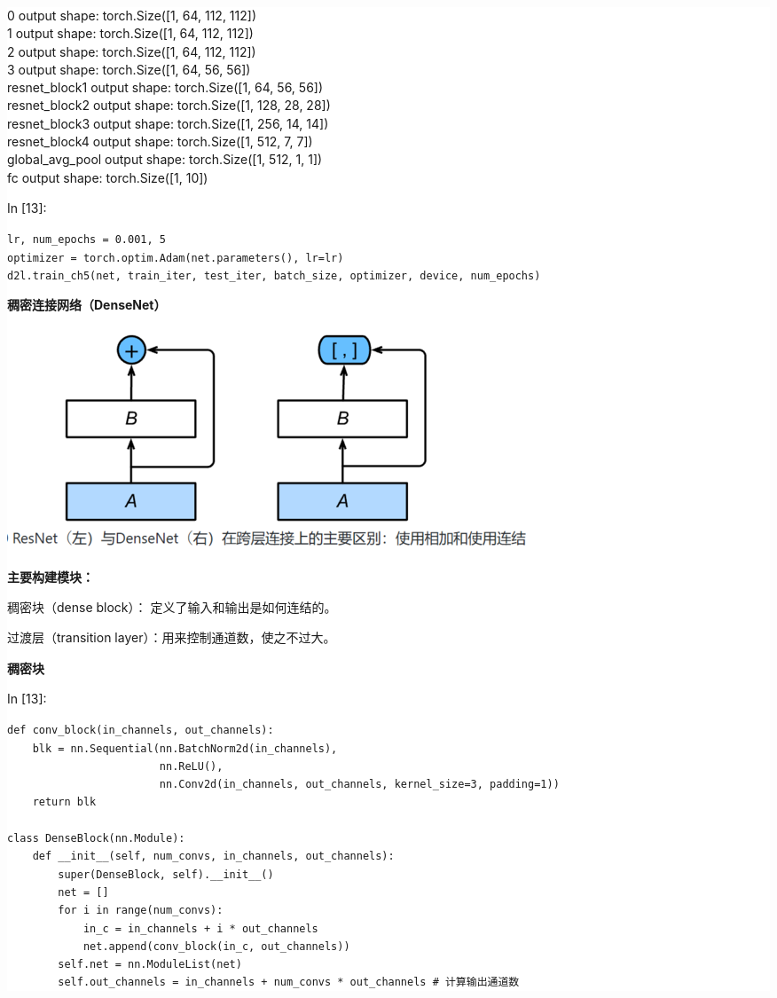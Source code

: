 0  output shape:	 torch.Size([1, 64, 112, 112]) <br>
1  output shape:	 torch.Size([1, 64, 112, 112]) <br>
2  output shape:	 torch.Size([1, 64, 112, 112]) <br>
3  output shape:	 torch.Size([1, 64, 56, 56]) <br>
resnet_block1  output shape:	 torch.Size([1, 64, 56, 56]) <br>
resnet_block2  output shape:	 torch.Size([1, 128, 28, 28]) <br>
resnet_block3  output shape:	 torch.Size([1, 256, 14, 14]) <br>
resnet_block4  output shape:	 torch.Size([1, 512, 7, 7]) <br>
global_avg_pool  output shape:	 torch.Size([1, 512, 1, 1]) <br>
fc  output shape:	 torch.Size([1, 10])

In [13]:

    lr, num_epochs = 0.001, 5 
    optimizer = torch.optim.Adam(net.parameters(), lr=lr) 
    d2l.train_ch5(net, train_iter, test_iter, batch_size, optimizer, device, num_epochs)

**稠密连接网络（DenseNet）**

![img](https://github.com/makeittrue/dssdxx-learning-note/blob/master/images/Task06/%E6%89%B9%E9%87%8F%E5%BD%92%E4%B8%80%E5%8C%96%E5%92%8C%E6%AE%8B%E5%B7%AE%E7%BD%91%E7%BB%9C/02.png)

**主要构建模块：**

稠密块（dense block）： 定义了输入和输出是如何连结的。

过渡层（transition layer）：用来控制通道数，使之不过大。

**稠密块**

In [13]:

    def conv_block(in_channels, out_channels):    
        blk = nn.Sequential(nn.BatchNorm2d(in_channels),                         
                            nn.ReLU(),                        
                            nn.Conv2d(in_channels, out_channels, kernel_size=3, padding=1))    
        return blk 
        
    class DenseBlock(nn.Module):    
        def __init__(self, num_convs, in_channels, out_channels):        
            super(DenseBlock, self).__init__()        
            net = []        
            for i in range(num_convs):            
                in_c = in_channels + i * out_channels            
                net.append(conv_block(in_c, out_channels))        
            self.net = nn.ModuleList(net)        
            self.out_channels = in_channels + num_convs * out_channels # 计算输出通道数     
            